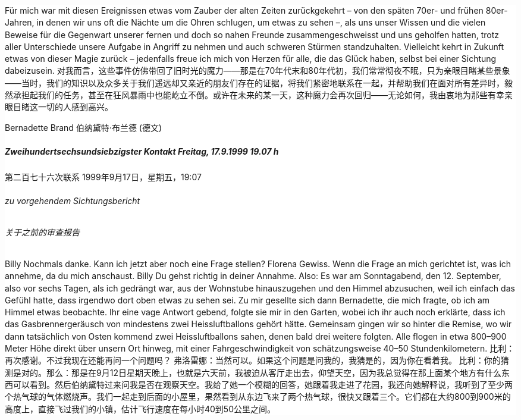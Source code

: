 Für mich war mit diesen Ereignissen etwas vom Zauber der alten Zeiten zurückgekehrt – von den späten 70er- und frühen 80er-Jahren, in denen wir uns oft die Nächte um die Ohren schlugen, um etwas zu sehen –, als uns unser Wissen und die vielen Beweise für die Gegenwart unserer fernen und doch so nahen Freunde zusammengeschweisst und uns geholfen hatten, trotz aller Unterschiede unsere Aufgabe in Angriff zu nehmen und auch schweren Stürmen standzuhalten. Vielleicht kehrt in Zukunft etwas von dieser Magie zurück – jedenfalls freue ich mich von Herzen für alle, die das Glück haben, selbst bei einer Sichtung dabeizusein.
对我而言，这些事件仿佛带回了旧时光的魔力——那是在70年代末和80年代初，我们常常彻夜不眠，只为亲眼目睹某些景象——当时，我们的知识以及众多关于我们遥远却又亲近的朋友们存在的证据，将我们紧密地联系在一起，并帮助我们在面对所有差异时，毅然承担起我们的任务，甚至在狂风暴雨中也能屹立不倒。或许在未来的某一天，这种魔力会再次回归——无论如何，我由衷地为那些有幸亲眼目睹这一切的人感到高兴。

Bernadette Brand
伯纳黛特·布兰德
(德文)

##### Zweihundertsechsundsiebzigster Kontakt Freitag, 17.9.1999 19.07 h
第二百七十六次联系
1999年9月17日，星期五，19:07

###### zu vorgehendem Sichtungsbericht
###### 关于之前的审查报告

Billy Nochmals danke. Kann ich jetzt aber noch eine Frage stellen? Florena Gewiss. Wenn die Frage an mich gerichtet ist, was ich annehme, da du mich anschaust. Billy Du gehst richtig in deiner Annahme. Also: Es war am Sonntagabend, den 12. September, also vor sechs Tagen, als ich gedrängt war, aus der Wohnstube hinauszugehen und den Himmel abzusuchen, weil ich einfach das Gefühl hatte, dass irgendwo dort oben etwas zu sehen sei. Zu mir gesellte sich dann Bernadette, die mich fragte, ob ich am Himmel etwas beobachte. Ihr eine vage Antwort gebend, folgte sie mir in den Garten, wobei ich ihr auch noch erklärte, dass ich das Gasbrennergeräusch von mindestens zwei Heissluftballons gehört hätte. Gemeinsam gingen wir so hinter die Remise, wo wir dann tatsächlich von Osten kommend zwei Heissluftballons sahen, denen bald drei weitere folgten. Alle flogen in etwa 800–900 Meter Höhe direkt über unsern Ort hinweg, mit einer Fahrgeschwindigkeit von schätzungsweise 40–50 Stundenkilometern.
比利：再次感谢。不过我现在还能再问一个问题吗？
弗洛雷娜：当然可以。如果这个问题是问我的，我猜是的，因为你在看着我。
比利：你的猜测是对的。那么：那是在9月12日星期天晚上，也就是六天前，我被迫从客厅走出去，仰望天空，因为我总觉得在那上面某个地方有什么东西可以看到。然后伯纳黛特过来问我是否在观察天空。我给了她一个模糊的回答，她跟着我走进了花园，我还向她解释说，我听到了至少两个热气球的气体燃烧声。我们一起走到后面的小屋里，果然看到从东边飞来了两个热气球，很快又跟着三个。它们都在大约800到900米的高度上，直接飞过我们的小镇，估计飞行速度在每小时40到50公里之间。

